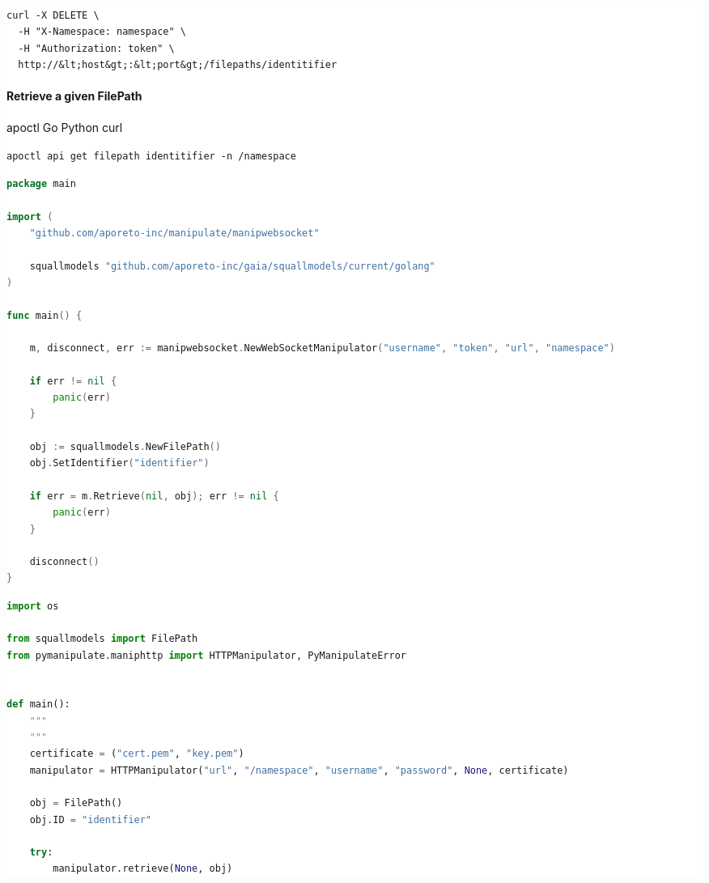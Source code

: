 ```shell
curl -X DELETE \
  -H "X-Namespace: namespace" \
  -H "Authorization: token" \
  http://&lt;host&gt;:&lt;port&gt;/filepaths/identitifier
```

#### Retrieve a given FilePath

<div class="ui top attached tabular menu">
  <a class="item active" data-tab="apoctl">apoctl</a>
  <a class="item" data-tab="golang">Go</a>
  <a class="item" data-tab="python">Python</a>
  <a class="item" data-tab="curl">curl</a>
</div>

```apoctl
apoctl api get filepath identitifier -n /namespace
```

```go
package main

import (
    "github.com/aporeto-inc/manipulate/manipwebsocket"

    squallmodels "github.com/aporeto-inc/gaia/squallmodels/current/golang"
)

func main() {

    m, disconnect, err := manipwebsocket.NewWebSocketManipulator("username", "token", "url", "namespace")

    if err != nil {
        panic(err)
    }

    obj := squallmodels.NewFilePath()
    obj.SetIdentifier("identifier")

    if err = m.Retrieve(nil, obj); err != nil {
        panic(err)
    }

    disconnect()
}
```

```python
import os

from squallmodels import FilePath
from pymanipulate.maniphttp import HTTPManipulator, PyManipulateError


def main():
    """
    """
    certificate = ("cert.pem", "key.pem")
    manipulator = HTTPManipulator("url", "/namespace", "username", "password", None, certificate)

    obj = FilePath()
    obj.ID = "identifier"

    try:
        manipulator.retrieve(None, obj)
```